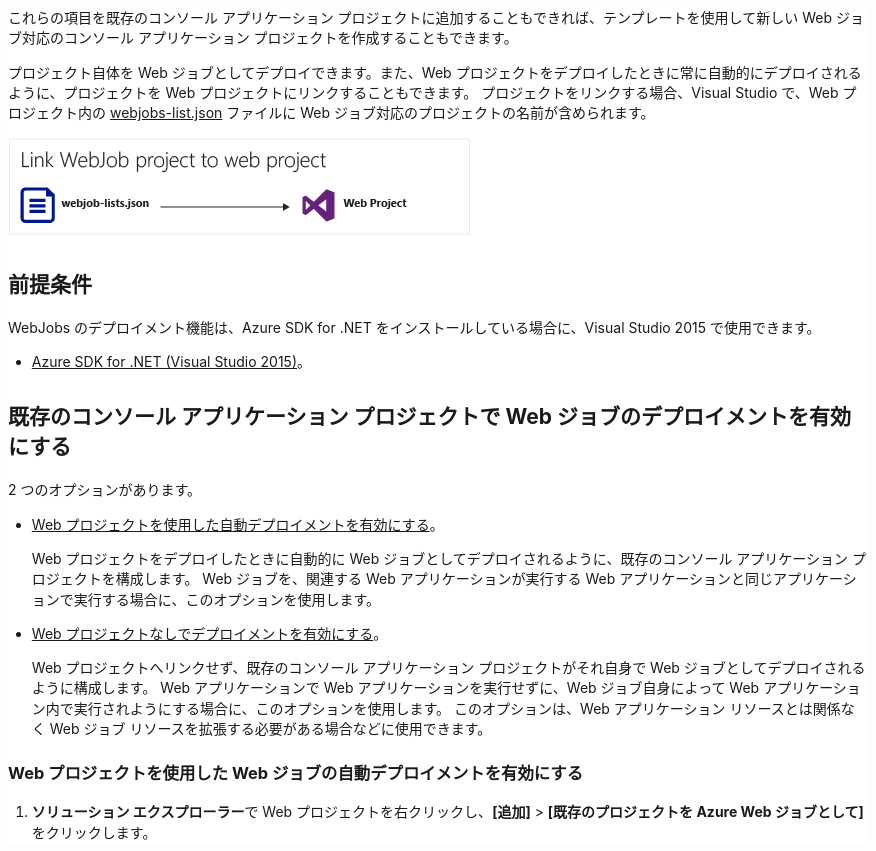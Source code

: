 これらの項目を既存のコンソール アプリケーション プロジェクトに追加することもできれば、テンプレートを使用して新しい Web ジョブ対応のコンソール アプリケーション プロジェクトを作成することもできます。 

プロジェクト自体を Web ジョブとしてデプロイできます。また、Web プロジェクトをデプロイしたときに常に自動的にデプロイされるように、プロジェクトを Web プロジェクトにリンクすることもできます。 プロジェクトをリンクする場合、Visual Studio で、Web プロジェクト内の [webjobs-list.json](#webjobslist) ファイルに Web ジョブ対応のプロジェクトの名前が含められます。

![Diagram showing WebJob project linking to web project](./media/websites-dotnet-deploy-webjobs/link.png)

## <a name="prerequisites"></a>前提条件
WebJobs のデプロイメント機能は、Azure SDK for .NET をインストールしている場合に、Visual Studio 2015 で使用できます。

* [Azure SDK for .NET (Visual Studio 2015)](http://go.microsoft.com/fwlink/?linkid=518003)。

## <a name="a-idconvertaenable-webjobs-deployment-for-an-existing-console-application-project"></a><a id="convert"></a>既存のコンソール アプリケーション プロジェクトで Web ジョブのデプロイメントを有効にする
2 つのオプションがあります。

* [Web プロジェクトを使用した自動デプロイメントを有効にする](#convertlink)。
  
    Web プロジェクトをデプロイしたときに自動的に Web ジョブとしてデプロイされるように、既存のコンソール アプリケーション プロジェクトを構成します。 Web ジョブを、関連する Web アプリケーションが実行する Web アプリケーションと同じアプリケーションで実行する場合に、このオプションを使用します。
* [Web プロジェクトなしでデプロイメントを有効にする](#convertnolink)。
  
    Web プロジェクトへリンクせず、既存のコンソール アプリケーション プロジェクトがそれ自身で Web ジョブとしてデプロイされるように構成します。 Web アプリケーションで Web アプリケーションを実行せずに、Web ジョブ自身によって Web アプリケーション内で実行されようにする場合に、このオプションを使用します。 このオプションは、Web アプリケーション リソースとは関係なく Web ジョブ リソースを拡張する必要がある場合などに使用できます。

### <a name="a-idconvertlinka-enable-automatic-webjobs-deployment-with-a-web-project"></a><a id="convertlink"></a> Web プロジェクトを使用した Web ジョブの自動デプロイメントを有効にする
1. **ソリューション エクスプローラー**で Web プロジェクトを右クリックし、**[追加]** > **[既存のプロジェクトを Azure Web ジョブとして]** をクリックします。
   